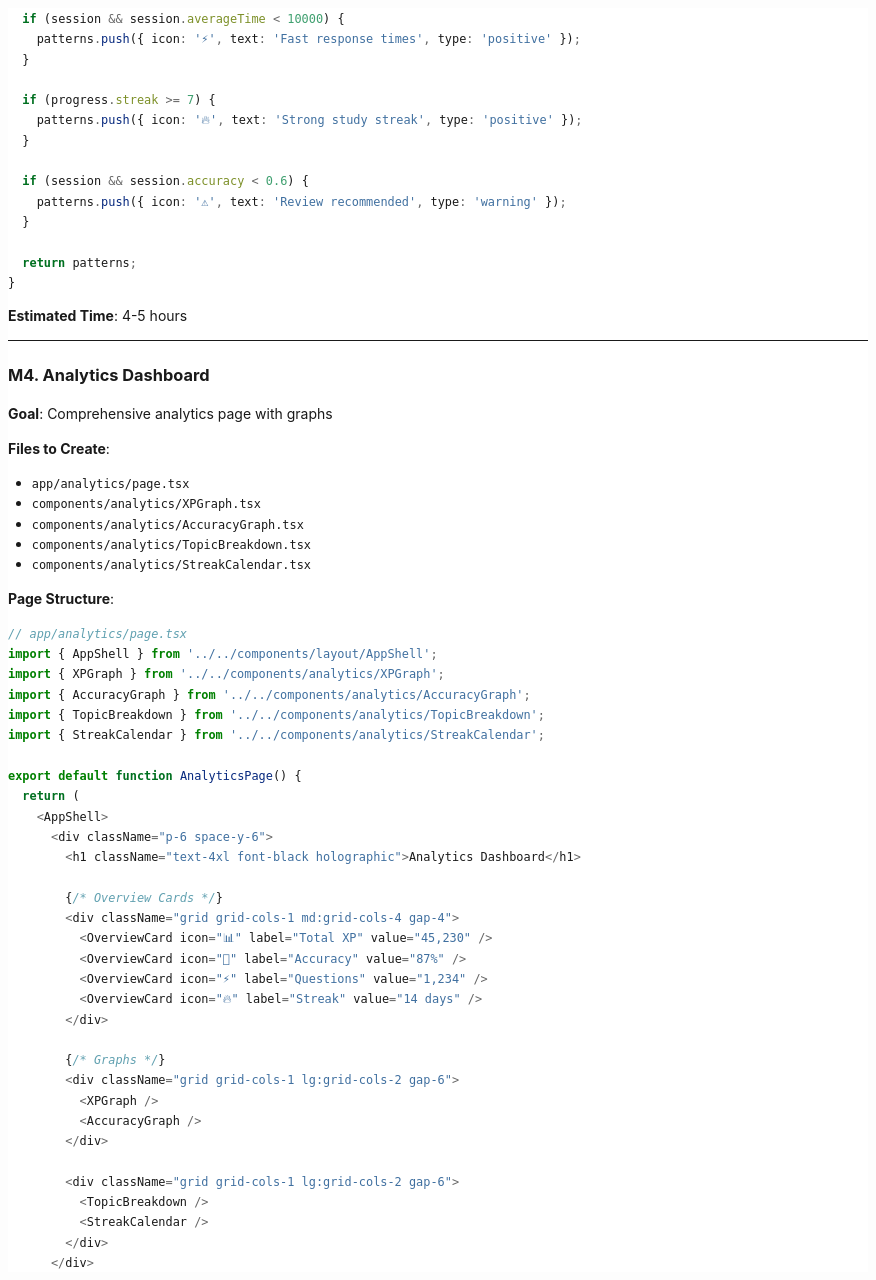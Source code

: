 ```typescript
  if (session && session.averageTime < 10000) {
    patterns.push({ icon: '⚡', text: 'Fast response times', type: 'positive' });
  }

  if (progress.streak >= 7) {
    patterns.push({ icon: '🔥', text: 'Strong study streak', type: 'positive' });
  }

  if (session && session.accuracy < 0.6) {
    patterns.push({ icon: '⚠', text: 'Review recommended', type: 'warning' });
  }

  return patterns;
}
```

**Estimated Time**: 4-5 hours

---

### M4. Analytics Dashboard

**Goal**: Comprehensive analytics page with graphs

**Files to Create**:
- `app/analytics/page.tsx`
- `components/analytics/XPGraph.tsx`
- `components/analytics/AccuracyGraph.tsx`
- `components/analytics/TopicBreakdown.tsx`
- `components/analytics/StreakCalendar.tsx`

**Page Structure**:
```typescript
// app/analytics/page.tsx
import { AppShell } from '../../components/layout/AppShell';
import { XPGraph } from '../../components/analytics/XPGraph';
import { AccuracyGraph } from '../../components/analytics/AccuracyGraph';
import { TopicBreakdown } from '../../components/analytics/TopicBreakdown';
import { StreakCalendar } from '../../components/analytics/StreakCalendar';

export default function AnalyticsPage() {
  return (
    <AppShell>
      <div className="p-6 space-y-6">
        <h1 className="text-4xl font-black holographic">Analytics Dashboard</h1>

        {/* Overview Cards */}
        <div className="grid grid-cols-1 md:grid-cols-4 gap-4">
          <OverviewCard icon="📊" label="Total XP" value="45,230" />
          <OverviewCard icon="🎯" label="Accuracy" value="87%" />
          <OverviewCard icon="⚡" label="Questions" value="1,234" />
          <OverviewCard icon="🔥" label="Streak" value="14 days" />
        </div>

        {/* Graphs */}
        <div className="grid grid-cols-1 lg:grid-cols-2 gap-6">
          <XPGraph />
          <AccuracyGraph />
        </div>

        <div className="grid grid-cols-1 lg:grid-cols-2 gap-6">
          <TopicBreakdown />
          <StreakCalendar />
        </div>
      </div>
```